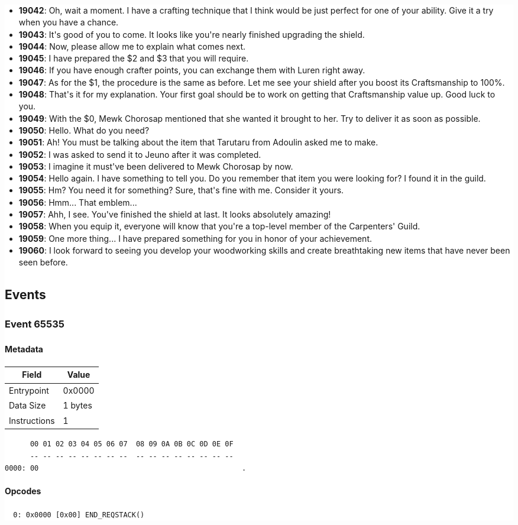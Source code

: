 - **19042**: Oh, wait a moment. I have a crafting technique that I think would be just perfect for one of your ability. Give it a try when you have a chance.
- **19043**: It's good of you to come. It looks like you're nearly finished upgrading the shield.
- **19044**: Now, please allow me to explain what comes next.
- **19045**: I have prepared the $2 and $3 that you will require.
- **19046**: If you have enough crafter points, you can exchange them with Luren right away.
- **19047**: As for the $1, the procedure is the same as before. Let me see your shield after you boost its Craftsmanship to 100%.
- **19048**: That's it for my explanation. Your first goal should be to work on getting that Craftsmanship value up. Good luck to you.
- **19049**: With the $0, Mewk Chorosap mentioned that she wanted it brought to her. Try to deliver it as soon as possible.
- **19050**: Hello. What do you need?
- **19051**: Ah! You must be talking about the item that Tarutaru from Adoulin asked me to make.
- **19052**: I was asked to send it to Jeuno after it was completed.
- **19053**: I imagine it must've been delivered to Mewk Chorosap by now.
- **19054**: Hello again. I have something to tell you. Do you remember that item you were looking for? I found it in the guild.
- **19055**: Hm? You need it for something? Sure, that's fine with me. Consider it yours.
- **19056**: Hmm... That emblem...
- **19057**: Ahh, I see. You've finished the shield at last. It looks absolutely amazing!
- **19058**: When you equip it, everyone will know that you're a top-level member of the Carpenters' Guild.
- **19059**: One more thing... I have prepared something for you in honor of your achievement.
- **19060**: I look forward to seeing you develop your woodworking skills and create breathtaking new items that have never been seen before.

## Events

### Event 65535

#### Metadata

| Field        | Value   |
|--------------|---------|
| Entrypoint   | 0x0000  |
| Data Size    | 1 bytes |
| Instructions | 1       |

```
      00 01 02 03 04 05 06 07  08 09 0A 0B 0C 0D 0E 0F
      -- -- -- -- -- -- -- --  -- -- -- -- -- -- -- --
0000: 00                                                .               
```

#### Opcodes

```
  0: 0x0000 [0x00] END_REQSTACK()
```
